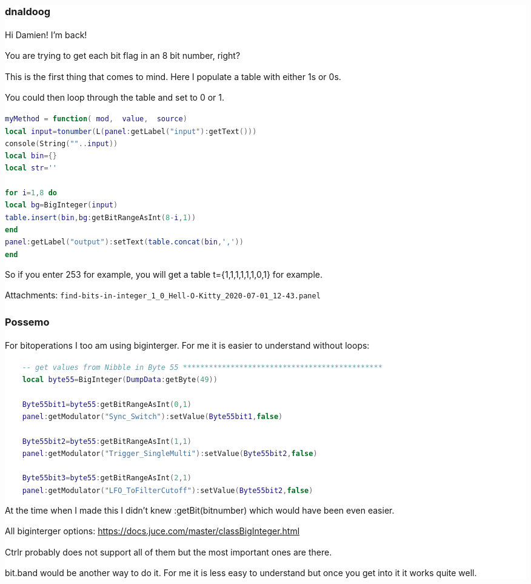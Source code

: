 
### dnaldoog

Hi Damien! I’m back!

You are trying to get each bit flag in an 8 bit number, right?

This is the first thing that comes to mind. Here I populate a table with either 1s or 0s.

You could then loop through the table and set to 0 or 1.

```lua
myMethod = function( mod,  value,  source)
local input=tonumber(L(panel:getLabel("input"):getText()))
console(String(""..input))
local bin={}
local str=''

for i=1,8 do
local bg=BigInteger(input)
table.insert(bin,bg:getBitRangeAsInt(8-i,1))
end
panel:getLabel("output"):setText(table.concat(bin,','))
end
```

So if you enter 253 for example, you will get a table t={1,1,1,1,1,1,0,1} for example.

Attachments: `find-bits-in-integer_1_0_Hell-O-Kitty_2020-07-01_12-43.panel`

### Possemo

For bitoperations I too am using biginterger. For me it is easier to understand without loops:
```lua
	-- get values from Nibble in Byte 55 **********************************************
	local byte55=BigInteger(DumpData:getByte(49))

	Byte55bit1=byte55:getBitRangeAsInt(0,1)
	panel:getModulator("Sync_Switch"):setValue(Byte55bit1,false)

	Byte55bit2=byte55:getBitRangeAsInt(1,1)
	panel:getModulator("Trigger_SingleMulti"):setValue(Byte55bit2,false)

	Byte55bit3=byte55:getBitRangeAsInt(2,1)
	panel:getModulator("LFO_ToFilterCutoff"):setValue(Byte55bit2,false)
```
At the time when I made this I didn’t knew :getBit(bitnumber) which would have been even easier.

All biginterger options:
https://docs.juce.com/master/classBigInteger.html

Ctrlr probably does not support all of them but the most important ones are there.

bit.band would be another way to do it. For me it is less easy to understand but once you get into it it works quite well.

